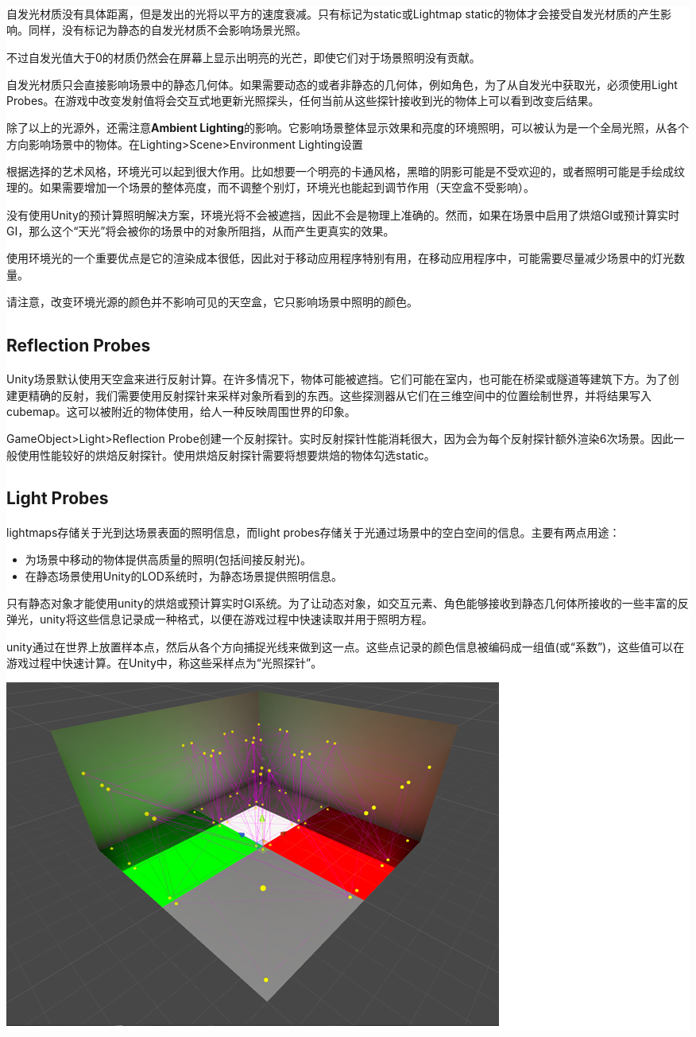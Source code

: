    自发光材质没有具体距离，但是发出的光将以平方的速度衰减。只有标记为static或Lightmap static的物体才会接受自发光材质的产生影响。同样，没有标记为静态的自发光材质不会影响场景光照。

   不过自发光值大于0的材质仍然会在屏幕上显示出明亮的光芒，即使它们对于场景照明没有贡献。

   自发光材质只会直接影响场景中的静态几何体。如果需要动态的或者非静态的几何体，例如角色，为了从自发光中获取光，必须使用Light Probes。在游戏中改变发射值将会交互式地更新光照探头，任何当前从这些探针接收到光的物体上可以看到改变后结果。

除了以上的光源外，还需注意**Ambient Lighting**的影响。它影响场景整体显示效果和亮度的环境照明，可以被认为是一个全局光照，从各个方向影响场景中的物体。在Lighting>Scene>Environment Lighting设置

根据选择的艺术风格，环境光可以起到很大作用。比如想要一个明亮的卡通风格，黑暗的阴影可能是不受欢迎的，或者照明可能是手绘成纹理的。如果需要增加一个场景的整体亮度，而不调整个别灯，环境光也能起到调节作用（天空盒不受影响）。

没有使用Unity的预计算照明解决方案，环境光将不会被遮挡，因此不会是物理上准确的。然而，如果在场景中启用了烘焙GI或预计算实时GI，那么这个“天光”将会被你的场景中的对象所阻挡，从而产生更真实的效果。

使用环境光的一个重要优点是它的渲染成本很低，因此对于移动应用程序特别有用，在移动应用程序中，可能需要尽量减少场景中的灯光数量。

请注意，改变环境光源的颜色并不影响可见的天空盒，它只影响场景中照明的颜色。

## Reflection Probes

Unity场景默认使用天空盒来进行反射计算。在许多情况下，物体可能被遮挡。它们可能在室内，也可能在桥梁或隧道等建筑下方。为了创建更精确的反射，我们需要使用反射探针来采样对象所看到的东西。这些探测器从它们在三维空间中的位置绘制世界，并将结果写入cubemap。这可以被附近的物体使用，给人一种反映周围世界的印象。

GameObject>Light>Reflection Probe创建一个反射探针。实时反射探针性能消耗很大，因为会为每个反射探针额外渲染6次场景。因此一般使用性能较好的烘焙反射探针。使用烘焙反射探针需要将想要烘焙的物体勾选static。

## Light Probes

lightmaps存储关于光到达场景表面的照明信息，而light probes存储关于光通过场景中的空白空间的信息。主要有两点用途：

- 为场景中移动的物体提供高质量的照明(包括间接反射光)。
- 在静态场景使用Unity的LOD系统时，为静态场景提供照明信息。

只有静态对象才能使用unity的烘焙或预计算实时GI系统。为了让动态对象，如交互元素、角色能够接收到静态几何体所接收的一些丰富的反弹光，unity将这些信息记录成一种格式，以便在游戏过程中快速读取并用于照明方程。

unity通过在世界上放置样本点，然后从各个方向捕捉光线来做到这一点。这些点记录的颜色信息被编码成一组值(或“系数”)，这些值可以在游戏过程中快速计算。在Unity中，称这些采样点为“光照探针”。

![\img\in-post\unity-lighting\lightprobe](\img\in-post\unity-lighting\lightprobe.png)

